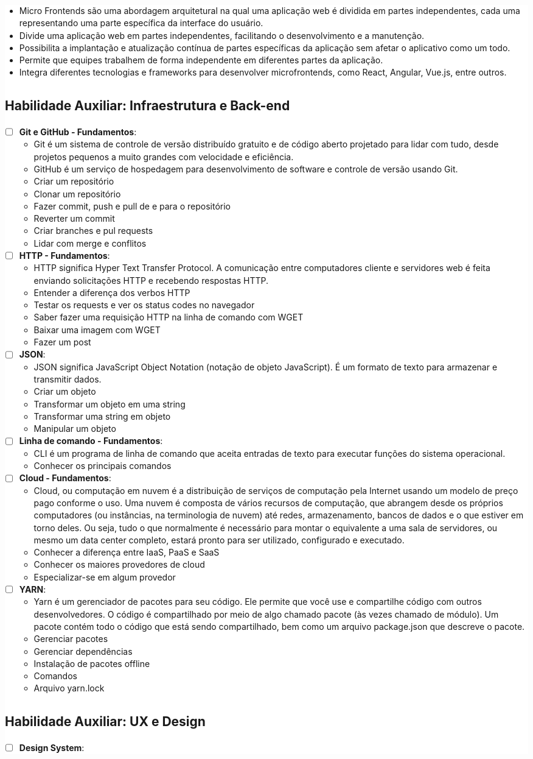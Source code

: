    - Micro Frontends são uma abordagem arquitetural na qual uma aplicação web é dividida em partes independentes, cada uma representando uma parte específica da interface do usuário.
   - Divide uma aplicação web em partes independentes, facilitando o desenvolvimento e a manutenção.
   - Possibilita a implantação e atualização contínua de partes específicas da aplicação sem afetar o aplicativo como um todo.
   - Permite que equipes trabalhem de forma independente em diferentes partes da aplicação.
   - Integra diferentes tecnologias e frameworks para desenvolver microfrontends, como React, Angular, Vue.js, entre outros.
## Habilidade Auxiliar: Infraestrutura e Back-end 
- [ ] **Git e GitHub - Fundamentos**:
   - Git é um sistema de controle de versão distribuído gratuito e de código aberto projetado para lidar com tudo, desde projetos pequenos a muito grandes com velocidade e eficiência.
   - GitHub é um serviço de hospedagem para desenvolvimento de software e controle de versão usando Git.
   - Criar um repositório
   - Clonar um repositório
   - Fazer commit, push e pull de e para o repositório
   - Reverter um commit
   - Criar branches e pul requests
   - Lidar com merge e conflitos
- [ ] **HTTP - Fundamentos**:
   - HTTP significa Hyper Text Transfer Protocol. A comunicação entre computadores cliente e servidores web é feita enviando solicitações HTTP e recebendo respostas HTTP.
   - Entender a diferença dos verbos HTTP
   - Testar os requests e ver os status codes no navegador
   - Saber fazer uma requisição HTTP na linha de comando com WGET
   - Baixar uma imagem com WGET
   - Fazer um post
- [ ] **JSON**:
   - JSON significa JavaScript Object Notation (notação de objeto JavaScript). É um formato de texto para armazenar e transmitir dados.
   - Criar um objeto
   - Transformar um objeto em uma string
   - Transformar uma string em objeto
   - Manipular um objeto
- [ ] **Linha de comando - Fundamentos**:
   - CLI é um programa de linha de comando que aceita entradas de texto para executar funções do sistema operacional.
   - Conhecer os principais comandos
- [ ] **Cloud - Fundamentos**:
   - Cloud, ou computação em nuvem é a distribuição de serviços de computação pela Internet usando um modelo de preço pago conforme o uso. Uma nuvem é composta de vários recursos de computação, que abrangem desde os próprios computadores (ou instâncias, na terminologia de nuvem) até redes, armazenamento, bancos de dados e o que estiver em torno deles. Ou seja, tudo o que normalmente é necessário para montar o equivalente a uma sala de servidores, ou mesmo um data center completo, estará pronto para ser utilizado, configurado e executado.
   - Conhecer a diferença entre IaaS, PaaS e SaaS
   - Conhecer os maiores provedores de cloud
   - Especializar-se em algum provedor
- [ ] **YARN**:
   - Yarn é um gerenciador de pacotes para seu código. Ele permite que você use e compartilhe código com outros desenvolvedores. O código é compartilhado por meio de algo chamado pacote (às vezes chamado de módulo). Um pacote contém todo o código que está sendo compartilhado, bem como um arquivo package.json que descreve o pacote.
   - Gerenciar pacotes
   - Gerenciar dependências
   - Instalação de pacotes offline
   - Comandos
   - Arquivo yarn.lock
## Habilidade Auxiliar: UX e Design 
- [ ] **Design System**: